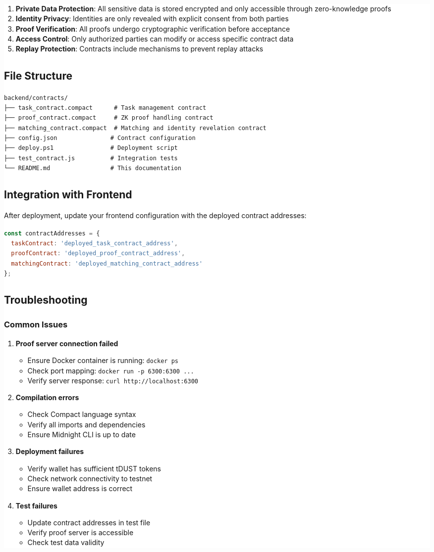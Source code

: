 1. **Private Data Protection**: All sensitive data is stored encrypted and only accessible through zero-knowledge proofs
2. **Identity Privacy**: Identities are only revealed with explicit consent from both parties
3. **Proof Verification**: All proofs undergo cryptographic verification before acceptance
4. **Access Control**: Only authorized parties can modify or access specific contract data
5. **Replay Protection**: Contracts include mechanisms to prevent replay attacks

## File Structure

```
backend/contracts/
├── task_contract.compact      # Task management contract
├── proof_contract.compact     # ZK proof handling contract
├── matching_contract.compact  # Matching and identity revelation contract
├── config.json               # Contract configuration
├── deploy.ps1                # Deployment script
├── test_contract.js          # Integration tests
└── README.md                 # This documentation
```

## Integration with Frontend

After deployment, update your frontend configuration with the deployed contract addresses:

```javascript
const contractAddresses = {
  taskContract: 'deployed_task_contract_address',
  proofContract: 'deployed_proof_contract_address', 
  matchingContract: 'deployed_matching_contract_address'
};
```

## Troubleshooting

### Common Issues

1. **Proof server connection failed**
   - Ensure Docker container is running: `docker ps`
   - Check port mapping: `docker run -p 6300:6300 ...`
   - Verify server response: `curl http://localhost:6300`

2. **Compilation errors**
   - Check Compact language syntax
   - Verify all imports and dependencies
   - Ensure Midnight CLI is up to date

3. **Deployment failures**
   - Verify wallet has sufficient tDUST tokens
   - Check network connectivity to testnet
   - Ensure wallet address is correct

4. **Test failures**
   - Update contract addresses in test file
   - Verify proof server is accessible
   - Check test data validity
